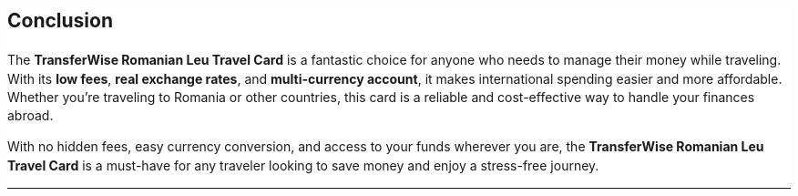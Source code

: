 
## Conclusion

The **TransferWise Romanian Leu Travel Card** is a fantastic choice for anyone who needs to manage their money while traveling. With its **low fees**, **real exchange rates**, and **multi-currency account**, it makes international spending easier and more affordable. Whether you’re traveling to Romania or other countries, this card is a reliable and cost-effective way to handle your finances abroad.

With no hidden fees, easy currency conversion, and access to your funds wherever you are, the **TransferWise Romanian Leu Travel Card** is a must-have for any traveler looking to save money and enjoy a stress-free journey.

---
